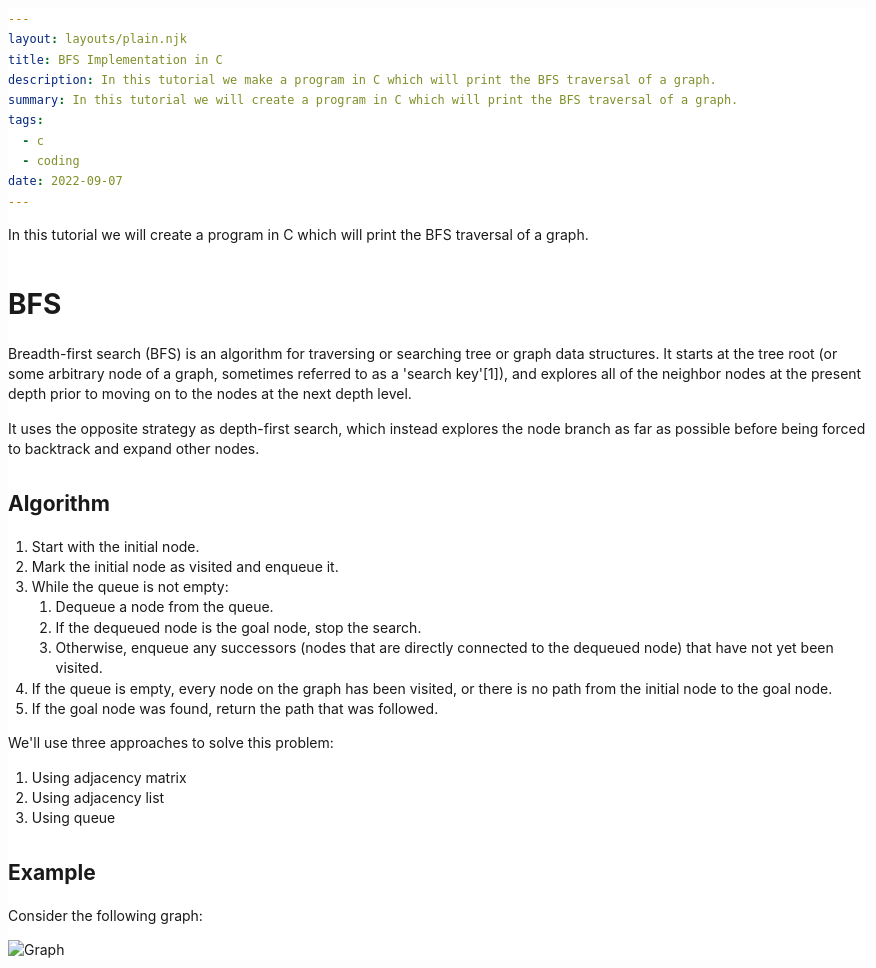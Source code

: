 ```yaml
---
layout: layouts/plain.njk
title: BFS Implementation in C
description: In this tutorial we make a program in C which will print the BFS traversal of a graph.
summary: In this tutorial we will create a program in C which will print the BFS traversal of a graph.
tags:
  - c
  - coding
date: 2022-09-07
---
```


In this tutorial we will create a program in C which will print the BFS traversal of a graph.

# BFS

Breadth-first search (BFS) is an algorithm for traversing or searching tree or graph data structures. It starts at the tree root (or some arbitrary node of a graph, sometimes referred to as a 'search key'[1]), and explores all of the neighbor nodes at the present depth prior to moving on to the nodes at the next depth level.

It uses the opposite strategy as depth-first search, which instead explores the node branch as far as possible before being forced to backtrack and expand other nodes.

## Algorithm

1. Start with the initial node.
2. Mark the initial node as visited and enqueue it.
3. While the queue is not empty:
   1. Dequeue a node from the queue.
   2. If the dequeued node is the goal node, stop the search.
   3. Otherwise, enqueue any successors (nodes that are directly connected to the dequeued node) that have not yet been visited.
4. If the queue is empty, every node on the graph has been visited, or there is no path from the initial node to the goal node.
5. If the goal node was found, return the path that was followed.

We'll use three approaches to solve this problem:
1. Using adjacency matrix
2. Using adjacency list
3. Using queue

## Example

Consider the following graph:

![Graph](bfs1.png)


